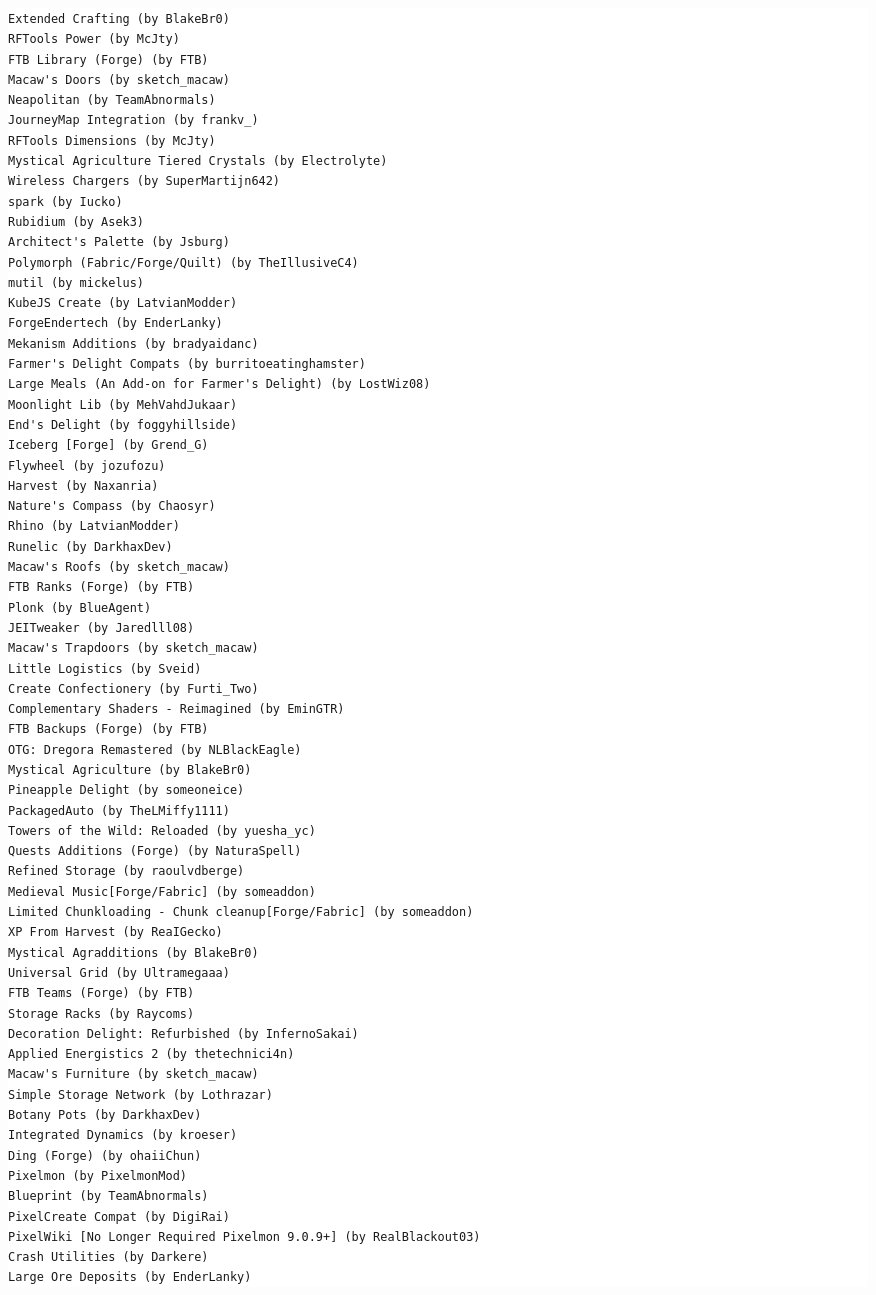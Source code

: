
    Extended Crafting (by BlakeBr0)
    RFTools Power (by McJty)
    FTB Library (Forge) (by FTB)
    Macaw's Doors (by sketch_macaw)
    Neapolitan (by TeamAbnormals)
    JourneyMap Integration (by frankv_)
    RFTools Dimensions (by McJty)
    Mystical Agriculture Tiered Crystals (by Electrolyte)
    Wireless Chargers (by SuperMartijn642)
    spark (by Iucko)
    Rubidium (by Asek3)
    Architect's Palette (by Jsburg)
    Polymorph (Fabric/Forge/Quilt) (by TheIllusiveC4)
    mutil (by mickelus)
    KubeJS Create (by LatvianModder)
    ForgeEndertech (by EnderLanky)
    Mekanism Additions (by bradyaidanc)
    Farmer's Delight Compats (by burritoeatinghamster)
    Large Meals (An Add-on for Farmer's Delight) (by LostWiz08)
    Moonlight Lib (by MehVahdJukaar)
    End's Delight (by foggyhillside)
    Iceberg [Forge] (by Grend_G)
    Flywheel (by jozufozu)
    Harvest (by Naxanria)
    Nature's Compass (by Chaosyr)
    Rhino (by LatvianModder)
    Runelic (by DarkhaxDev)
    Macaw's Roofs (by sketch_macaw)
    FTB Ranks (Forge) (by FTB)
    Plonk (by BlueAgent)
    JEITweaker (by Jaredlll08)
    Macaw's Trapdoors (by sketch_macaw)
    Little Logistics (by Sveid)
    Create Confectionery (by Furti_Two)
    Complementary Shaders - Reimagined (by EminGTR)
    FTB Backups (Forge) (by FTB)
    OTG: Dregora Remastered (by NLBlackEagle)
    Mystical Agriculture (by BlakeBr0)
    Pineapple Delight (by someoneice)
    PackagedAuto (by TheLMiffy1111)
    Towers of the Wild: Reloaded (by yuesha_yc)
    Quests Additions (Forge) (by NaturaSpell)
    Refined Storage (by raoulvdberge)
    Medieval Music[Forge/Fabric] (by someaddon)
    Limited Chunkloading - Chunk cleanup[Forge/Fabric] (by someaddon)
    XP From Harvest (by ReaIGecko)
    Mystical Agradditions (by BlakeBr0)
    Universal Grid (by Ultramegaaa)
    FTB Teams (Forge) (by FTB)
    Storage Racks (by Raycoms)
    Decoration Delight: Refurbished (by InfernoSakai)
    Applied Energistics 2 (by thetechnici4n)
    Macaw's Furniture (by sketch_macaw)
    Simple Storage Network (by Lothrazar)
    Botany Pots (by DarkhaxDev)
    Integrated Dynamics (by kroeser)
    Ding (Forge) (by ohaiiChun)
    Pixelmon (by PixelmonMod)
    Blueprint (by TeamAbnormals)
    PixelCreate Compat (by DigiRai)
    PixelWiki [No Longer Required Pixelmon 9.0.9+] (by RealBlackout03)
    Crash Utilities (by Darkere)
    Large Ore Deposits (by EnderLanky)